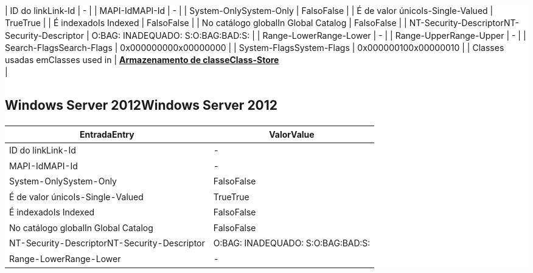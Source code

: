 | <span data-ttu-id="b787d-224">ID do link</span><span class="sxs-lookup"><span data-stu-id="b787d-224">Link-Id</span></span>                | \-                                             |
| <span data-ttu-id="b787d-225">MAPI-Id</span><span class="sxs-lookup"><span data-stu-id="b787d-225">MAPI-Id</span></span>                | \-                                             |
| <span data-ttu-id="b787d-226">System-Only</span><span class="sxs-lookup"><span data-stu-id="b787d-226">System-Only</span></span>            | <span data-ttu-id="b787d-227">Falso</span><span class="sxs-lookup"><span data-stu-id="b787d-227">False</span></span>                                          |
| <span data-ttu-id="b787d-228">É de valor único</span><span class="sxs-lookup"><span data-stu-id="b787d-228">Is-Single-Valued</span></span>       | <span data-ttu-id="b787d-229">True</span><span class="sxs-lookup"><span data-stu-id="b787d-229">True</span></span>                                           |
| <span data-ttu-id="b787d-230">É indexado</span><span class="sxs-lookup"><span data-stu-id="b787d-230">Is Indexed</span></span>             | <span data-ttu-id="b787d-231">Falso</span><span class="sxs-lookup"><span data-stu-id="b787d-231">False</span></span>                                          |
| <span data-ttu-id="b787d-232">No catálogo global</span><span class="sxs-lookup"><span data-stu-id="b787d-232">In Global Catalog</span></span>      | <span data-ttu-id="b787d-233">Falso</span><span class="sxs-lookup"><span data-stu-id="b787d-233">False</span></span>                                          |
| <span data-ttu-id="b787d-234">NT-Security-Descriptor</span><span class="sxs-lookup"><span data-stu-id="b787d-234">NT-Security-Descriptor</span></span> | <span data-ttu-id="b787d-235">O:BAG: INADEQUADO: S:</span><span class="sxs-lookup"><span data-stu-id="b787d-235">O:BAG:BAD:S:</span></span>                                   |
| <span data-ttu-id="b787d-236">Range-Lower</span><span class="sxs-lookup"><span data-stu-id="b787d-236">Range-Lower</span></span>            | \-                                             |
| <span data-ttu-id="b787d-237">Range-Upper</span><span class="sxs-lookup"><span data-stu-id="b787d-237">Range-Upper</span></span>            | \-                                             |
| <span data-ttu-id="b787d-238">Search-Flags</span><span class="sxs-lookup"><span data-stu-id="b787d-238">Search-Flags</span></span>           | <span data-ttu-id="b787d-239">0x00000000</span><span class="sxs-lookup"><span data-stu-id="b787d-239">0x00000000</span></span>                                     |
| <span data-ttu-id="b787d-240">System-Flags</span><span class="sxs-lookup"><span data-stu-id="b787d-240">System-Flags</span></span>           | <span data-ttu-id="b787d-241">0x00000010</span><span class="sxs-lookup"><span data-stu-id="b787d-241">0x00000010</span></span>                                     |
| <span data-ttu-id="b787d-242">Classes usadas em</span><span class="sxs-lookup"><span data-stu-id="b787d-242">Classes used in</span></span>        | [<span data-ttu-id="b787d-243">**Armazenamento de classe**</span><span class="sxs-lookup"><span data-stu-id="b787d-243">**Class-Store**</span></span>](c-classstore.md)<br/> |



## <a name="windows-server-2012"></a><span data-ttu-id="b787d-244">Windows Server 2012</span><span class="sxs-lookup"><span data-stu-id="b787d-244">Windows Server 2012</span></span>



| <span data-ttu-id="b787d-245">Entrada</span><span class="sxs-lookup"><span data-stu-id="b787d-245">Entry</span></span> | <span data-ttu-id="b787d-246">Valor</span><span class="sxs-lookup"><span data-stu-id="b787d-246">Value</span></span> |
|------------------------|------------------------------------------------|
| <span data-ttu-id="b787d-247">ID do link</span><span class="sxs-lookup"><span data-stu-id="b787d-247">Link-Id</span></span>                | \-                                             |
| <span data-ttu-id="b787d-248">MAPI-Id</span><span class="sxs-lookup"><span data-stu-id="b787d-248">MAPI-Id</span></span>                | \-                                             |
| <span data-ttu-id="b787d-249">System-Only</span><span class="sxs-lookup"><span data-stu-id="b787d-249">System-Only</span></span>            | <span data-ttu-id="b787d-250">Falso</span><span class="sxs-lookup"><span data-stu-id="b787d-250">False</span></span>                                          |
| <span data-ttu-id="b787d-251">É de valor único</span><span class="sxs-lookup"><span data-stu-id="b787d-251">Is-Single-Valued</span></span>       | <span data-ttu-id="b787d-252">True</span><span class="sxs-lookup"><span data-stu-id="b787d-252">True</span></span>                                           |
| <span data-ttu-id="b787d-253">É indexado</span><span class="sxs-lookup"><span data-stu-id="b787d-253">Is Indexed</span></span>             | <span data-ttu-id="b787d-254">Falso</span><span class="sxs-lookup"><span data-stu-id="b787d-254">False</span></span>                                          |
| <span data-ttu-id="b787d-255">No catálogo global</span><span class="sxs-lookup"><span data-stu-id="b787d-255">In Global Catalog</span></span>      | <span data-ttu-id="b787d-256">Falso</span><span class="sxs-lookup"><span data-stu-id="b787d-256">False</span></span>                                          |
| <span data-ttu-id="b787d-257">NT-Security-Descriptor</span><span class="sxs-lookup"><span data-stu-id="b787d-257">NT-Security-Descriptor</span></span> | <span data-ttu-id="b787d-258">O:BAG: INADEQUADO: S:</span><span class="sxs-lookup"><span data-stu-id="b787d-258">O:BAG:BAD:S:</span></span>                                   |
| <span data-ttu-id="b787d-259">Range-Lower</span><span class="sxs-lookup"><span data-stu-id="b787d-259">Range-Lower</span></span>            | \-                                             |